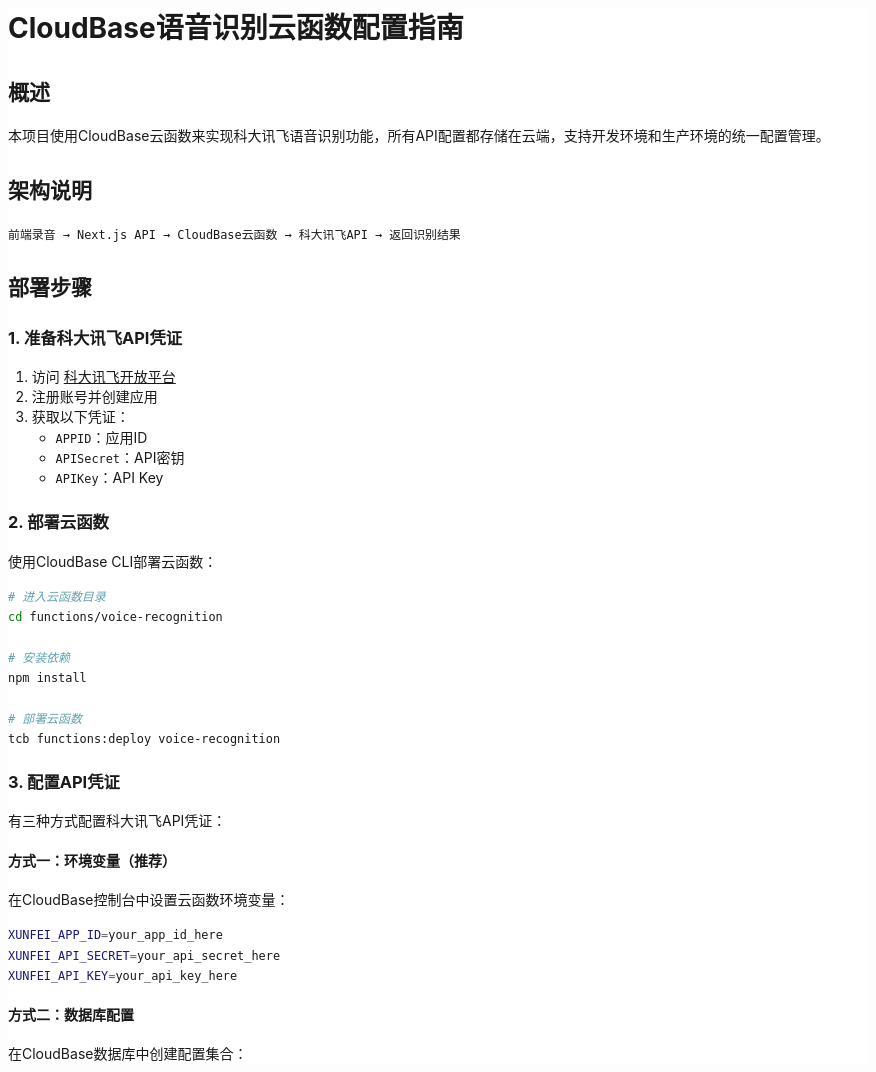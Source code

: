 # CloudBase语音识别云函数配置指南

## 概述
本项目使用CloudBase云函数来实现科大讯飞语音识别功能，所有API配置都存储在云端，支持开发环境和生产环境的统一配置管理。

## 架构说明
```
前端录音 → Next.js API → CloudBase云函数 → 科大讯飞API → 返回识别结果
```

## 部署步骤

### 1. 准备科大讯飞API凭证
1. 访问 [科大讯飞开放平台](https://www.xfyun.cn/)
2. 注册账号并创建应用
3. 获取以下凭证：
   - `APPID`：应用ID
   - `APISecret`：API密钥
   - `APIKey`：API Key

### 2. 部署云函数

使用CloudBase CLI部署云函数：

```bash
# 进入云函数目录
cd functions/voice-recognition

# 安装依赖
npm install

# 部署云函数
tcb functions:deploy voice-recognition
```

### 3. 配置API凭证

有三种方式配置科大讯飞API凭证：

#### 方式一：环境变量（推荐）
在CloudBase控制台中设置云函数环境变量：

```bash
XUNFEI_APP_ID=your_app_id_here
XUNFEI_API_SECRET=your_api_secret_here
XUNFEI_API_KEY=your_api_key_here
```

#### 方式二：数据库配置
在CloudBase数据库中创建配置集合：

